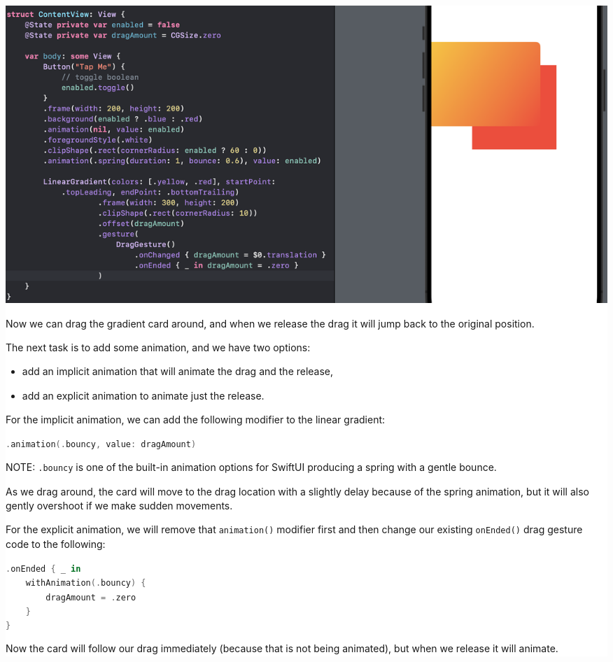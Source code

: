 <img src="./imgs/drag-gesture.png" />

Now we can drag the gradient card around, and when we release the drag it will jump back to the original position.

The next task is to add some animation, and we have two options:

- add an implicit animation that will animate the drag and the release,

- add an explicit animation to animate just the release.

For the implicit animation, we can add the following modifier to the linear gradient:

```swift
.animation(.bouncy, value: dragAmount)
```

NOTE: `.bouncy` is one of the built-in animation options for SwiftUI producing a spring with a gentle bounce.

As we drag around, the card will move to the drag location with a slightly delay because of the spring animation, but it will also gently overshoot if we make sudden movements.

For the explicit animation, we will remove that `animation()` modifier first and then change our existing `onEnded()` drag gesture code to the following:

```swift
.onEnded { _ in
    withAnimation(.bouncy) {
        dragAmount = .zero
    }
}
```

Now the card will follow our drag immediately (because that is not being animated), but when we release it will animate.

